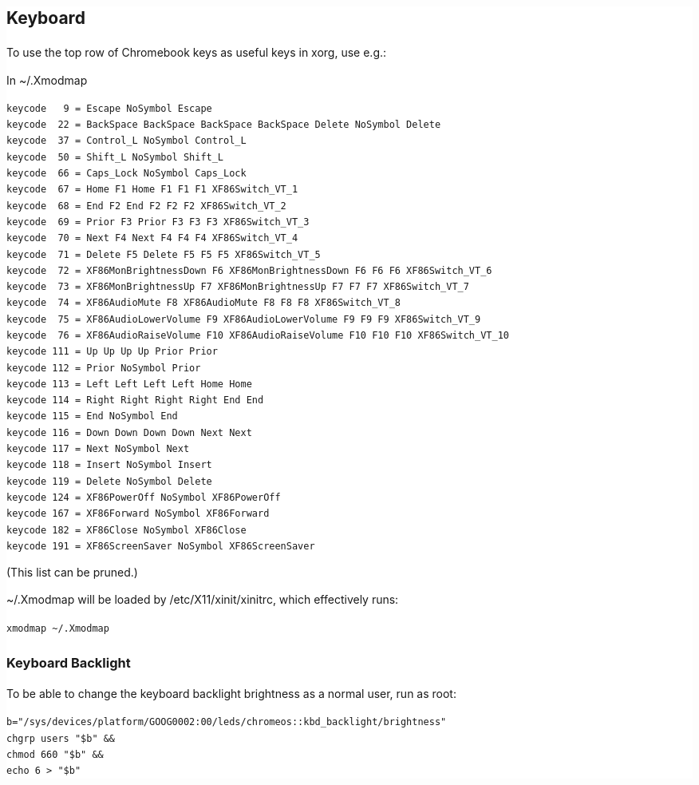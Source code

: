## Keyboard

To use the top row of Chromebook keys as useful keys in xorg, use e.g.:

In ~/.Xmodmap

```
keycode   9 = Escape NoSymbol Escape
keycode  22 = BackSpace BackSpace BackSpace BackSpace Delete NoSymbol Delete
keycode  37 = Control_L NoSymbol Control_L
keycode  50 = Shift_L NoSymbol Shift_L
keycode  66 = Caps_Lock NoSymbol Caps_Lock
keycode  67 = Home F1 Home F1 F1 F1 XF86Switch_VT_1
keycode  68 = End F2 End F2 F2 F2 XF86Switch_VT_2
keycode  69 = Prior F3 Prior F3 F3 F3 XF86Switch_VT_3
keycode  70 = Next F4 Next F4 F4 F4 XF86Switch_VT_4
keycode  71 = Delete F5 Delete F5 F5 F5 XF86Switch_VT_5
keycode  72 = XF86MonBrightnessDown F6 XF86MonBrightnessDown F6 F6 F6 XF86Switch_VT_6
keycode  73 = XF86MonBrightnessUp F7 XF86MonBrightnessUp F7 F7 F7 XF86Switch_VT_7
keycode  74 = XF86AudioMute F8 XF86AudioMute F8 F8 F8 XF86Switch_VT_8
keycode  75 = XF86AudioLowerVolume F9 XF86AudioLowerVolume F9 F9 F9 XF86Switch_VT_9
keycode  76 = XF86AudioRaiseVolume F10 XF86AudioRaiseVolume F10 F10 F10 XF86Switch_VT_10
keycode 111 = Up Up Up Up Prior Prior
keycode 112 = Prior NoSymbol Prior
keycode 113 = Left Left Left Left Home Home
keycode 114 = Right Right Right Right End End
keycode 115 = End NoSymbol End
keycode 116 = Down Down Down Down Next Next
keycode 117 = Next NoSymbol Next
keycode 118 = Insert NoSymbol Insert
keycode 119 = Delete NoSymbol Delete
keycode 124 = XF86PowerOff NoSymbol XF86PowerOff
keycode 167 = XF86Forward NoSymbol XF86Forward
keycode 182 = XF86Close NoSymbol XF86Close
keycode 191 = XF86ScreenSaver NoSymbol XF86ScreenSaver

```

(This list can be pruned.)

~/.Xmodmap will be loaded by /etc/X11/xinit/xinitrc, which effectively runs:

```
xmodmap ~/.Xmodmap

```

### Keyboard Backlight

To be able to change the keyboard backlight brightness as a normal user, run as root:

```
b="/sys/devices/platform/GOOG0002:00/leds/chromeos::kbd_backlight/brightness"
chgrp users "$b" &&
chmod 660 "$b" &&
echo 6 > "$b"

```
